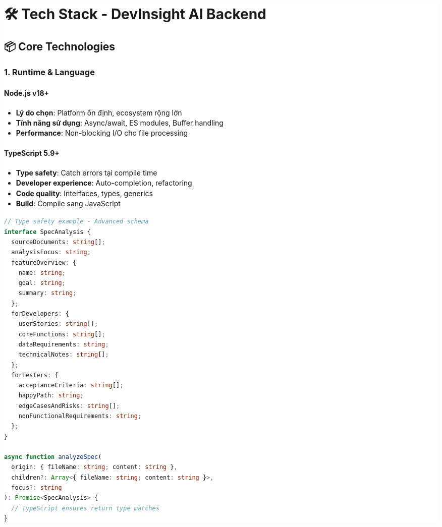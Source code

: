 # 🛠️ Tech Stack - DevInsight AI Backend

## 📦 Core Technologies

### 1. Runtime & Language

#### Node.js v18+
- **Lý do chọn**: Platform ổn định, ecosystem rộng lớn
- **Tính năng sử dụng**: Async/await, ES modules, Buffer handling
- **Performance**: Non-blocking I/O cho file processing

#### TypeScript 5.9+
- **Type safety**: Catch errors tại compile time
- **Developer experience**: Auto-completion, refactoring
- **Code quality**: Interfaces, types, generics
- **Build**: Compile sang JavaScript

```typescript
// Type safety example - Advanced schema
interface SpecAnalysis {
  sourceDocuments: string[];
  analysisFocus: string;
  featureOverview: {
    name: string;
    goal: string;
    summary: string;
  };
  forDevelopers: {
    userStories: string[];
    coreFunctions: string[];
    dataRequirements: string;
    technicalNotes: string[];
  };
  forTesters: {
    acceptanceCriteria: string[];
    happyPath: string;
    edgeCasesAndRisks: string[];
    nonFunctionalRequirements: string;
  };
}

async function analyzeSpec(
  origin: { fileName: string; content: string },
  children?: Array<{ fileName: string; content: string }>,
  focus?: string
): Promise<SpecAnalysis> {
  // TypeScript ensures return type matches
}
```
